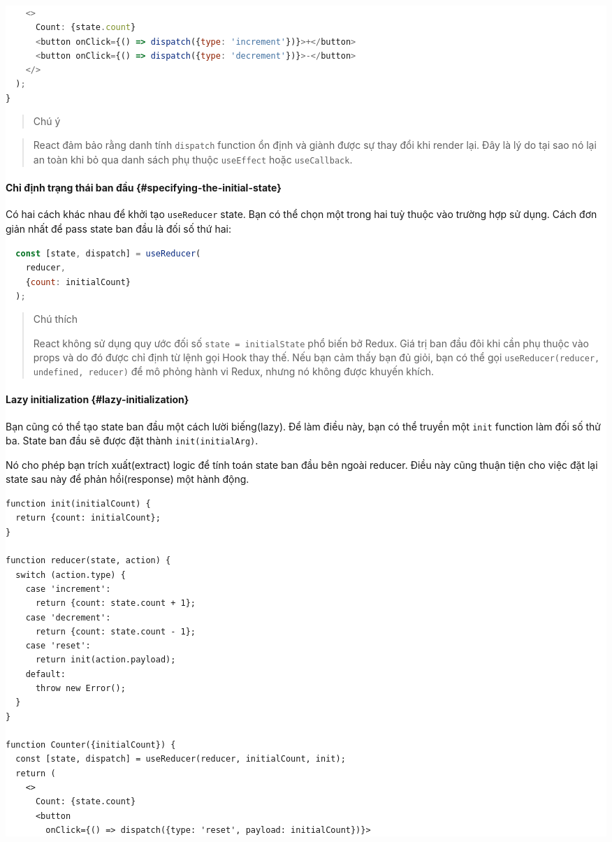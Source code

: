 ```js
    <>
      Count: {state.count}
      <button onClick={() => dispatch({type: 'increment'})}>+</button>
      <button onClick={() => dispatch({type: 'decrement'})}>-</button>
    </>
  );
}
```

>Chú ý

>React đảm bảo rằng danh tính `dispatch` function ổn định và giành được sự thay đổi khi render lại. Đây là lý do tại sao nó lại an toàn khi bỏ qua danh sách phụ thuộc `useEffect` hoặc `useCallback`.

#### Chỉ định trạng thái ban đầu {#specifying-the-initial-state}

Có hai cách khác nhau để khởi tạo `useReducer` state. Bạn có thể chọn một trong hai tuỳ thuộc vào trường hợp sử dụng. Cách đơn giản nhất để pass state ban đầu là đối số thứ hai:

```js
  const [state, dispatch] = useReducer(
    reducer,
    {count: initialCount}
  );
```

>Chú thích
>
>React không sử dụng quy ước đối số `state = initialState` phổ biến bở Redux. Giá trị ban đầu đôi khi cần phụ thuộc vào props và do đó được chỉ định từ lệnh gọi Hook thay thế. Nếu bạn cảm thấy bạn đủ giỏi, bạn có thể gọi `useReducer(reducer, undefined, reducer)` để mô phỏng hành vi Redux, nhưng nó không được khuyến khích.

#### Lazy initialization {#lazy-initialization}

Bạn cũng có thể tạo state ban đầu một cách lười biếng(lazy). Để làm điều này, bạn có thể truyền một `init` function làm đối số thử ba. State ban đầu sẽ được đặt thành `init(initialArg)`.

Nó cho phép bạn trích xuất(extract) logic để tính toán state ban đầu bên ngoài reducer. Điều này cũng thuận tiện cho việc đặt lại state sau này để phản hồi(response) một hành động.

```js{1-3,11-12,19,24}
function init(initialCount) {
  return {count: initialCount};
}

function reducer(state, action) {
  switch (action.type) {
    case 'increment':
      return {count: state.count + 1};
    case 'decrement':
      return {count: state.count - 1};
    case 'reset':
      return init(action.payload);
    default:
      throw new Error();
  }
}

function Counter({initialCount}) {
  const [state, dispatch] = useReducer(reducer, initialCount, init);
  return (
    <>
      Count: {state.count}
      <button
        onClick={() => dispatch({type: 'reset', payload: initialCount})}>
```